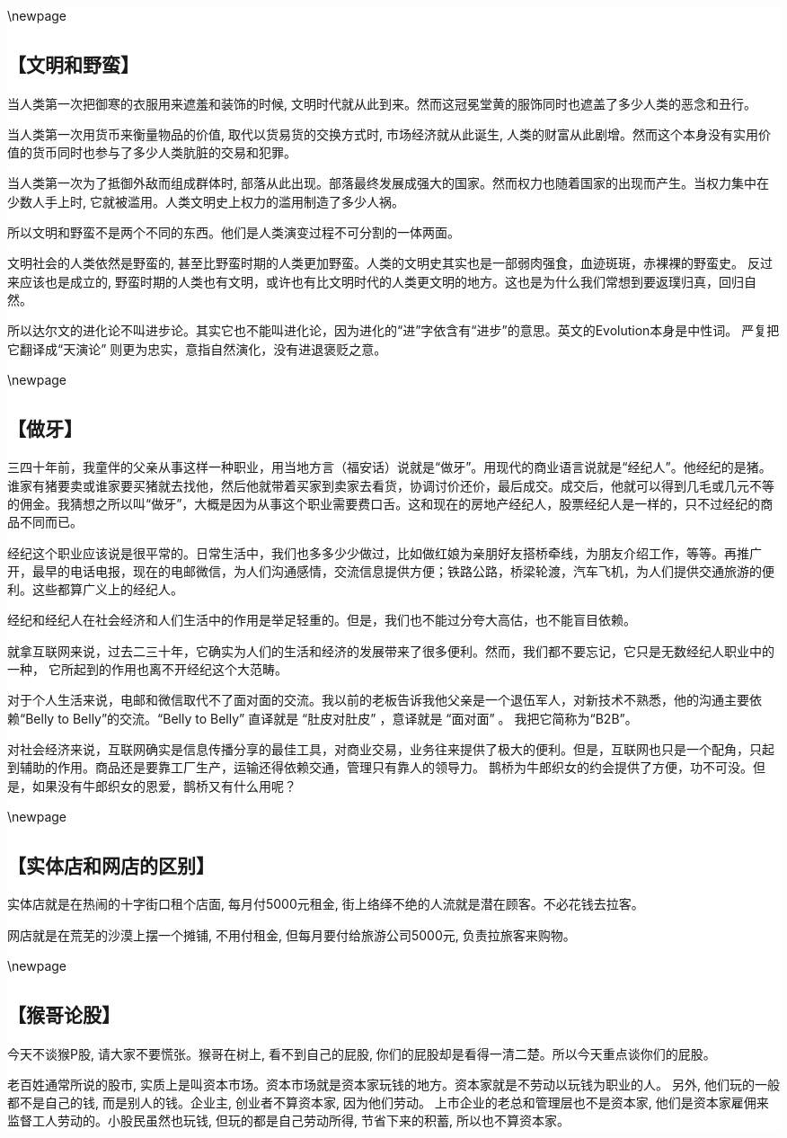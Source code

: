 
\newpage

## 【文明和野蛮】

当人类第一次把御寒的衣服用来遮羞和装饰的时候, 文明时代就从此到来。然而这冠冕堂黄的服饰同时也遮盖了多少人类的恶念和丑行。

当人类第一次用货币来衡量物品的价值, 取代以货易货的交换方式时, 市场经济就从此诞生, 人类的财富从此剧增。然而这个本身没有实用价值的货币同时也参与了多少人类肮脏的交易和犯罪。

当人类第一次为了抵御外敌而组成群体时, 部落从此出现。部落最终发展成强大的国家。然而权力也随着国家的出现而产生。当权力集中在少数人手上时, 它就被滥用。人类文明史上权力的滥用制造了多少人祸。

所以文明和野蛮不是两个不同的东西。他们是人类演变过程不可分割的一体两面。

文明社会的人类依然是野蛮的, 甚至比野蛮时期的人类更加野蛮。人类的文明史其实也是一部弱肉强食，血迹斑斑，赤裸裸的野蛮史。
反过来应该也是成立的, 野蛮时期的人类也有文明，或许也有比文明时代的人类更文明的地方。这也是为什么我们常想到要返璞归真，回归自然。

所以达尔文的进化论不叫进步论。其实它也不能叫进化论，因为进化的“进”字依含有“进步”的意思。英文的Evolution本身是中性词。
严复把它翻译成“天演论” 则更为忠实，意指自然演化，没有进退褒贬之意。
 


\newpage

## 【做牙】

三四十年前，我童伴的父亲从事这样一种职业，用当地方言（福安话）说就是“做牙”。用现代的商业语言说就是“经纪人”。他经纪的是猪。谁家有猪要卖或谁家要买猪就去找他，然后他就带着买家到卖家去看货，协调讨价还价，最后成交。成交后，他就可以得到几毛或几元不等的佣金。我猜想之所以叫“做牙”，大概是因为从事这个职业需要费口舌。这和现在的房地产经纪人，股票经纪人是一样的，只不过经纪的商品不同而已。

经纪这个职业应该说是很平常的。日常生活中，我们也多多少少做过，比如做红娘为亲朋好友搭桥牵线，为朋友介绍工作，等等。再推广开，最早的电话电报，现在的电邮微信，为人们沟通感情，交流信息提供方便；铁路公路，桥梁轮渡，汽车飞机，为人们提供交通旅游的便利。这些都算广义上的经纪人。

经纪和经纪人在社会经济和人们生活中的作用是举足轻重的。但是，我们也不能过分夸大高估，也不能盲目依赖。

就拿互联网来说，过去二三十年，它确实为人们的生活和经济的发展带来了很多便利。然而，我们都不要忘记，它只是无数经纪人职业中的一种， 它所起到的作用也离不开经纪这个大范畴。

对于个人生活来说，电邮和微信取代不了面对面的交流。我以前的老板告诉我他父亲是一个退伍军人，对新技术不熟悉，他的沟通主要依赖“Belly to Belly”的交流。“Belly to Belly” 直译就是 “肚皮对肚皮” ，意译就是 “面对面” 。 我把它简称为“B2B”。

对社会经济来说，互联网确实是信息传播分享的最佳工具，对商业交易，业务往来提供了极大的便利。但是，互联网也只是一个配角，只起到辅助的作用。商品还是要靠工厂生产，运输还得依赖交通，管理只有靠人的领导力。
鹊桥为牛郎织女的约会提供了方便，功不可没。但是，如果没有牛郎织女的恩爱，鹊桥又有什么用呢？


\newpage

## 【实体店和网店的区别】

实体店就是在热闹的十字街口租个店面, 每月付5000元租金, 街上络绎不绝的人流就是潜在顾客。不必花钱去拉客。

网店就是在荒芜的沙漠上摆一个摊铺, 不用付租金, 但每月要付给旅游公司5000元, 负责拉旅客来购物。  



\newpage

## 【猴哥论股】

今天不谈猴P股, 请大家不要慌张。猴哥在树上, 看不到自己的屁股, 你们的屁股却是看得一清二楚。所以今天重点谈你们的屁股。

老百姓通常所说的股市, 实质上是叫资本市场。资本市场就是资本家玩钱的地方。资本家就是不劳动以玩钱为职业的人。
另外, 他们玩的一般都不是自己的钱, 而是别人的钱。企业主, 创业者不算资本家, 因为他们劳动。
上市企业的老总和管理层也不是资本家, 他们是资本家雇佣来监督工人劳动的。小股民虽然也玩钱, 但玩的都是自己劳动所得, 节省下来的积蓄, 所以也不算资本家。

